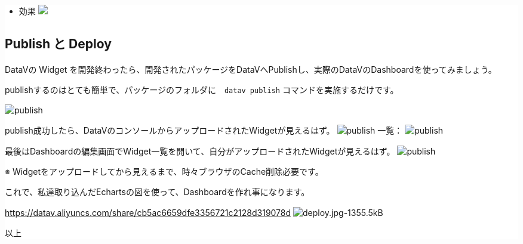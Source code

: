 * 効果
  ![](https://sb-datav-sample.oss-ap-northeast-1.aliyuncs.com/all-image/bar.jpg)

## Publish と Deploy
DataVの Widget を開発終わったら、開発されたパッケージをDataVへPublishし、実際のDataVのDashboardを使ってみましょう。

publishするのはとても簡単で、パッケージのフォルダに　`datav publish` コマンドを実施するだけです。

![publish](https://sb-datav-sample.oss-ap-northeast-1.aliyuncs.com/all-image/datav2.jpg)

publish成功したら、DataVのコンソールからアップロードされたWidgetが見えるはず。
![publish](https://sb-datav-sample.oss-ap-northeast-1.aliyuncs.com/all-image/datav3.jpg)
一覧：
![publish](https://sb-datav-sample.oss-ap-northeast-1.aliyuncs.com/all-image/datav4.jpg)

最後はDashboardの編集画面でWidget一覧を開いて、自分がアップロードされたWidgetが見えるはず。
![publish](https://sb-datav-sample.oss-ap-northeast-1.aliyuncs.com/all-image/datav6.jpg)

※ Widgetをアップロードしてから見えるまで、時々ブラウザのCache削除必要です。

これで、私達取り込んだEchartsの図を使って、Dashboardを作れ事になります。

https://datav.aliyuncs.com/share/cb5ac6659dfe3356721c2128d319078d
![deploy.jpg-1355.5kB][6]

以上

  [1]: https://sb-datav-sample.oss-ap-northeast-1.aliyuncs.com/all-image/image_1dkad6c5c869goi1hm1fr11u2r1j.png
  [2]: https://sb-datav-sample.oss-ap-northeast-1.aliyuncs.com/all-image/image_1dkcadj8l14tv8as19he17hcq61g.png
  [3]: https://sb-datav-sample.oss-ap-northeast-1.aliyuncs.com/all-image/datav1.jpg
  [4]: https://sb-datav-sample.oss-ap-northeast-1.aliyuncs.com/all-image/image_1dkcbfvpiok9agct2416681f2p29.png
  [5]: https://sb-datav-sample.oss-ap-northeast-1.aliyuncs.com/all-image/image_1dkcok4vq1tsm1bol10sgnjp1khf33.png
  [6]: https://sb-datav-sample.oss-ap-northeast-1.aliyuncs.com/all-image/deploy.jpg
